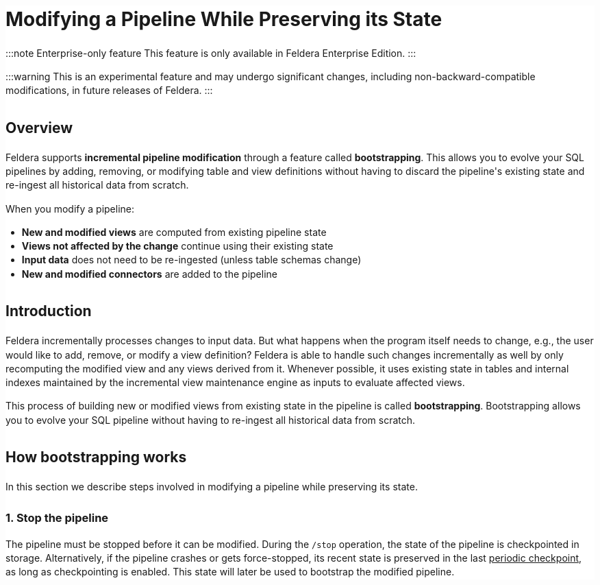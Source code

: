 # Modifying a Pipeline While Preserving its State

:::note Enterprise-only feature
This feature is only available in Feldera Enterprise Edition.
:::

:::warning
This is an experimental feature and may undergo significant
changes, including non-backward-compatible modifications, in future releases of
Feldera.
:::

## Overview

Feldera supports **incremental pipeline modification** through a feature called **bootstrapping**.
This allows you to evolve your SQL pipelines by adding, removing, or modifying table and view
definitions without having to discard the pipeline's existing state and re-ingest all historical data
from scratch.

When you modify a pipeline:
- **New and modified views** are computed from existing pipeline state
- **Views not affected by the change** continue using their existing state
- **Input data** does not need to be re-ingested (unless table schemas change)
- **New and modified connectors** are added to the pipeline

## Introduction

Feldera incrementally processes changes to input data. But what happens when the program
itself needs to change, e.g., the user would like to add, remove, or modify a view definition?
Feldera is able to handle such changes incrementally as well by only recomputing
the modified view and any views derived from it. Whenever possible, it uses existing state
in tables and internal indexes maintained by the incremental view maintenance engine
as inputs to evaluate affected views.

This process of building new or modified views from existing state in the pipeline
is called **bootstrapping**. Bootstrapping allows you to evolve your SQL pipeline without
having to re-ingest all historical data from scratch.



## How bootstrapping works

In this section we describe steps involved in modifying a pipeline while preserving its state.

### 1. Stop the pipeline

The pipeline must be stopped before it can be modified. During the `/stop` operation, the state
of the pipeline is checkpointed in storage. Alternatively, if the pipeline crashes or gets force-stopped,
its recent state is preserved in the last [periodic checkpoint](/pipelines/fault-tolerance), as long as checkpointing is
enabled.  This state will later be used to bootstrap the modified pipeline.
